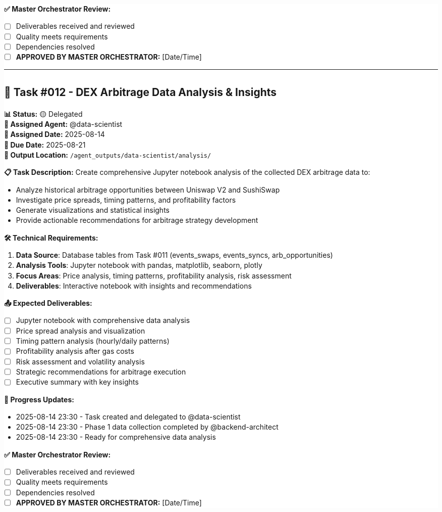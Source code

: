 **✅ Master Orchestrator Review:**
- [ ] Deliverables received and reviewed
- [ ] Quality meets requirements  
- [ ] Dependencies resolved
- [ ] **APPROVED BY MASTER ORCHESTRATOR:** [Date/Time]

---

## 🎯 **Task #012 - DEX Arbitrage Data Analysis & Insights**

**📊 Status:** 🟡 Delegated  
**👤 Assigned Agent:** @data-scientist  
**📅 Assigned Date:** 2025-08-14  
**📅 Due Date:** 2025-08-21  
**📂 Output Location:** `/agent_outputs/data-scientist/analysis/`  

**📋 Task Description:**
Create comprehensive Jupyter notebook analysis of the collected DEX arbitrage data to:
- Analyze historical arbitrage opportunities between Uniswap V2 and SushiSwap
- Investigate price spreads, timing patterns, and profitability factors
- Generate visualizations and statistical insights
- Provide actionable recommendations for arbitrage strategy development

**🛠 Technical Requirements:**
1. **Data Source**: Database tables from Task #011 (events_swaps, events_syncs, arb_opportunities)
2. **Analysis Tools**: Jupyter notebook with pandas, matplotlib, seaborn, plotly
3. **Focus Areas**: Price analysis, timing patterns, profitability analysis, risk assessment
4. **Deliverables**: Interactive notebook with insights and recommendations

**📤 Expected Deliverables:**
- [ ] Jupyter notebook with comprehensive data analysis
- [ ] Price spread analysis and visualization
- [ ] Timing pattern analysis (hourly/daily patterns)
- [ ] Profitability analysis after gas costs
- [ ] Risk assessment and volatility analysis
- [ ] Strategic recommendations for arbitrage execution
- [ ] Executive summary with key insights

**🔄 Progress Updates:**
- 2025-08-14 23:30 - Task created and delegated to @data-scientist
- 2025-08-14 23:30 - Phase 1 data collection completed by @backend-architect
- 2025-08-14 23:30 - Ready for comprehensive data analysis

**✅ Master Orchestrator Review:**
- [ ] Deliverables received and reviewed
- [ ] Quality meets requirements  
- [ ] Dependencies resolved
- [ ] **APPROVED BY MASTER ORCHESTRATOR:** [Date/Time]